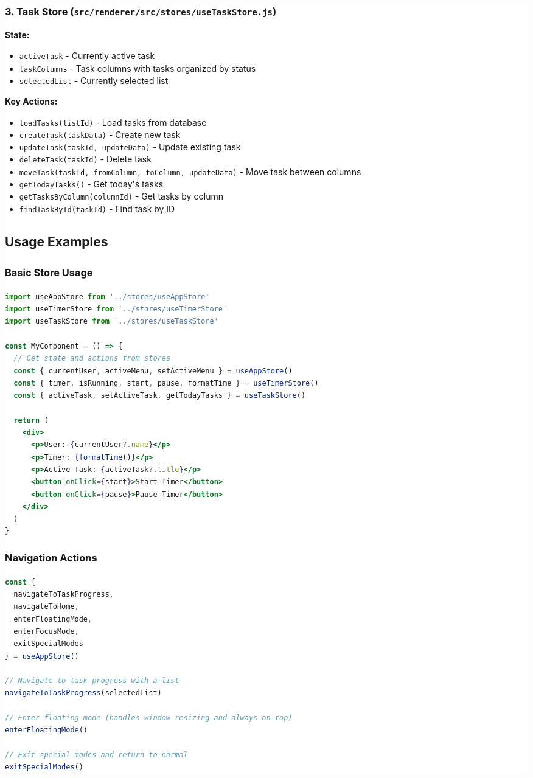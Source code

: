 ### 3. Task Store (`src/renderer/src/stores/useTaskStore.js`)

**State:**
- `activeTask` - Currently active task
- `taskColumns` - Task columns with tasks organized by status
- `selectedList` - Currently selected list

**Key Actions:**
- `loadTasks(listId)` - Load tasks from database
- `createTask(taskData)` - Create new task
- `updateTask(taskId, updateData)` - Update existing task
- `deleteTask(taskId)` - Delete task
- `moveTask(taskId, fromColumn, toColumn, updateData)` - Move task between columns
- `getTodayTasks()` - Get today's tasks
- `getTasksByColumn(columnId)` - Get tasks by column
- `findTaskById(taskId)` - Find task by ID

## Usage Examples

### Basic Store Usage

```jsx
import useAppStore from '../stores/useAppStore'
import useTimerStore from '../stores/useTimerStore'
import useTaskStore from '../stores/useTaskStore'

const MyComponent = () => {
  // Get state and actions from stores
  const { currentUser, activeMenu, setActiveMenu } = useAppStore()
  const { timer, isRunning, start, pause, formatTime } = useTimerStore()
  const { activeTask, setActiveTask, getTodayTasks } = useTaskStore()

  return (
    <div>
      <p>User: {currentUser?.name}</p>
      <p>Timer: {formatTime()}</p>
      <p>Active Task: {activeTask?.title}</p>
      <button onClick={start}>Start Timer</button>
      <button onClick={pause}>Pause Timer</button>
    </div>
  )
}
```

### Navigation Actions

```jsx
const { 
  navigateToTaskProgress, 
  navigateToHome, 
  enterFloatingMode,
  enterFocusMode,
  exitSpecialModes 
} = useAppStore()

// Navigate to task progress with a list
navigateToTaskProgress(selectedList)

// Enter floating mode (handles window resizing and always-on-top)
enterFloatingMode()

// Exit special modes and return to normal
exitSpecialModes()
```